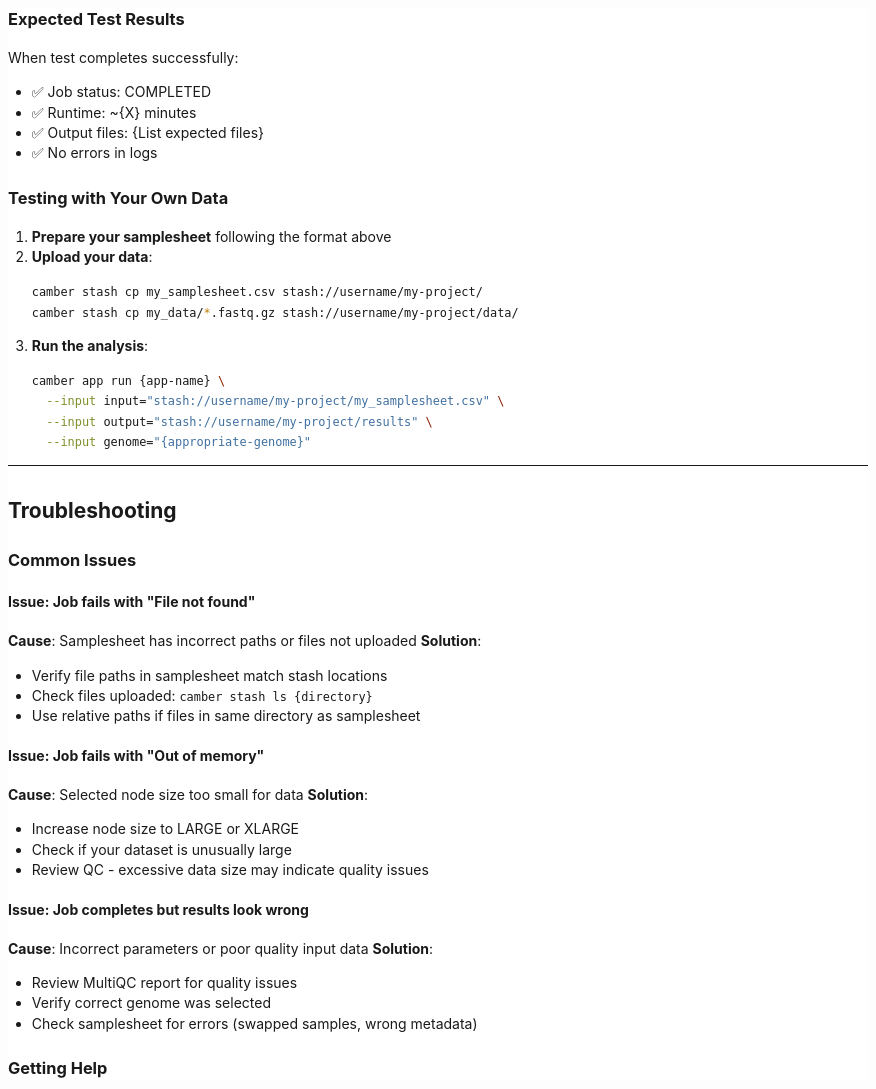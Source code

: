 ### Expected Test Results

When test completes successfully:
- ✅ Job status: COMPLETED
- ✅ Runtime: ~{X} minutes
- ✅ Output files: {List expected files}
- ✅ No errors in logs

### Testing with Your Own Data

1. **Prepare your samplesheet** following the format above
2. **Upload your data**:
   ```bash
   camber stash cp my_samplesheet.csv stash://username/my-project/
   camber stash cp my_data/*.fastq.gz stash://username/my-project/data/
   ```
3. **Run the analysis**:
   ```bash
   camber app run {app-name} \
     --input input="stash://username/my-project/my_samplesheet.csv" \
     --input output="stash://username/my-project/results" \
     --input genome="{appropriate-genome}"
   ```

---

## Troubleshooting

### Common Issues

#### Issue: Job fails with "File not found"
**Cause**: Samplesheet has incorrect paths or files not uploaded
**Solution**:
- Verify file paths in samplesheet match stash locations
- Check files uploaded: `camber stash ls {directory}`
- Use relative paths if files in same directory as samplesheet

#### Issue: Job fails with "Out of memory"
**Cause**: Selected node size too small for data
**Solution**:
- Increase node size to LARGE or XLARGE
- Check if your dataset is unusually large
- Review QC - excessive data size may indicate quality issues

#### Issue: Job completes but results look wrong
**Cause**: Incorrect parameters or poor quality input data
**Solution**:
- Review MultiQC report for quality issues
- Verify correct genome was selected
- Check samplesheet for errors (swapped samples, wrong metadata)

### Getting Help
